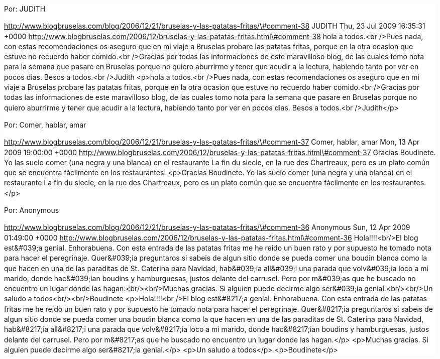Por: JUDITH

http://www.blogbruselas.com/blog/2006/12/21/bruselas-y-las-patatas-fritas/\#comment-38
JUDITH Thu, 23 Jul 2009 16:35:31 +0000
http://www.blogbruselas.com/2006/12/bruselas-y-las-patatas-fritas.html\#comment-38
hola a todos.&lt;br /&gt;Pues nada, con estas recomendaciones os aseguro
que en mi viaje a Bruselas probare las patatas fritas, porque en la otra
ocasion que estuve no recuerdo haber comido.&lt;br /&gt;Gracias por
todas las informaciones de este maravilloso blog, de las cuales tomo
nota para la semana que pasare en Bruselas porque no quiero aburrirme y
tener que acudir a la lectura, habiendo tanto por ver en pocos dias.
Besos a todos.&lt;br /&gt;Judith \<p\>hola a todos.\<br /\>Pues nada,
con estas recomendaciones os aseguro que en mi viaje a Bruselas probare
las patatas fritas, porque en la otra ocasion que estuve no recuerdo
haber comido.\<br /\>Gracias por todas las informaciones de este
maravilloso blog, de las cuales tomo nota para la semana que pasare en
Bruselas porque no quiero aburrirme y tener que acudir a la lectura,
habiendo tanto por ver en pocos dias. Besos a todos.\<br /\>Judith\</p\>

Por: Comer, hablar, amar

http://www.blogbruselas.com/blog/2006/12/21/bruselas-y-las-patatas-fritas/\#comment-37
Comer, hablar, amar Mon, 13 Apr 2009 19:00:00 +0000
http://www.blogbruselas.com/2006/12/bruselas-y-las-patatas-fritas.html\#comment-37
Gracias Boudinete. Yo las suelo comer (una negra y una blanca) en el
restaurante La fin du siecle, en la rue des Chartreaux, pero es un plato
común que se encuentra fácilmente en los restaurantes. \<p\>Gracias
Boudinete. Yo las suelo comer (una negra y una blanca) en el restaurante
La fin du siecle, en la rue des Chartreaux, pero es un plato común que
se encuentra fácilmente en los restaurantes.\</p\>

Por: Anonymous

http://www.blogbruselas.com/blog/2006/12/21/bruselas-y-las-patatas-fritas/\#comment-36
Anonymous Sun, 12 Apr 2009 01:49:00 +0000
http://www.blogbruselas.com/2006/12/bruselas-y-las-patatas-fritas.html\#comment-36
Hola!!!!&lt;br/&gt;El blog est&\#039;a genial. Enhorabuena. Con esta
entrada de las patatas fritas me he reido un buen rato y por supuesto he
tomado nota para hacer el peregrinaje. Quer&\#039;ia preguntaros si
sabeis de algun sitio donde se pueda comer una boudin blanca como la que
hacen en una de las paraditas de St. Caterina para Navidad, hab&\#039;ia
all&\#039;i una parada que volv&\#039;ia loco a mi marido, donde
hac&\#039;ian boudins y hamburguesas, justos delante del carrusel. Pero
por m&\#039;as que he buscado no encuentro un lugar donde las
hagan.&lt;br/&gt;&lt;br/&gt;Muchas gracias. Si alguien puede decirme
algo ser&\#039;ia genial.&lt;br/&gt;&lt;br/&gt;Un saludo a
todos&lt;br/&gt;&lt;br/&gt;Boudinete \<p\>Hola!!!!\<br /\>El blog
est&\#8217;a genial. Enhorabuena. Con esta entrada de las patatas fritas
me he reido un buen rato y por supuesto he tomado nota para hacer el
peregrinaje. Quer&\#8217;ia preguntaros si sabeis de algun sitio donde
se pueda comer una boudin blanca como la que hacen en una de las
paraditas de St. Caterina para Navidad, hab&\#8217;ia all&\#8217;i una
parada que volv&\#8217;ia loco a mi marido, donde hac&\#8217;ian boudins
y hamburguesas, justos delante del carrusel. Pero por m&\#8217;as que he
buscado no encuentro un lugar donde las hagan.\</p\> \<p\>Muchas
gracias. Si alguien puede decirme algo ser&\#8217;ia genial.\</p\>
\<p\>Un saludo a todos\</p\> \<p\>Boudinete\</p\>
